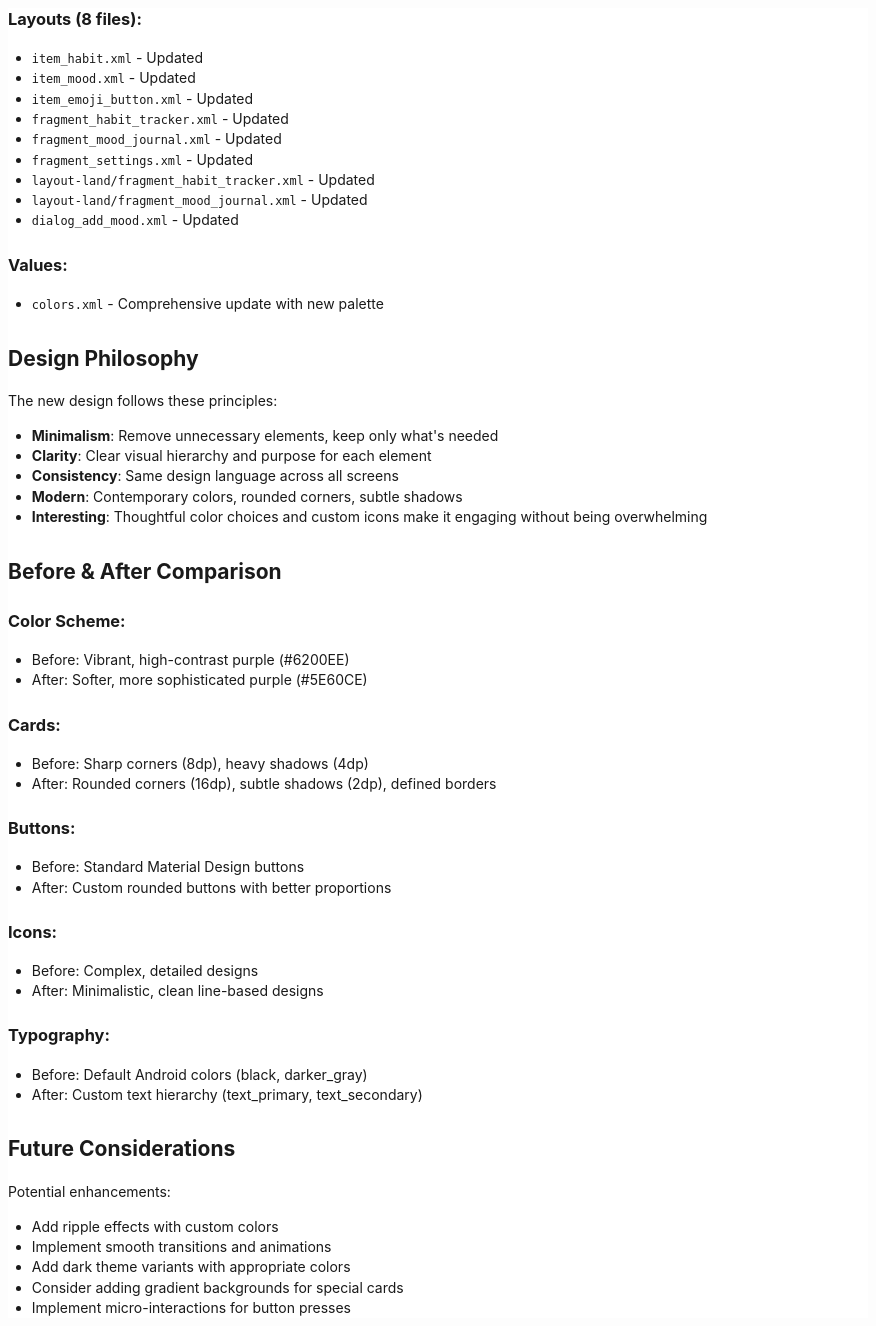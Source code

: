 ### Layouts (8 files):
- `item_habit.xml` - Updated
- `item_mood.xml` - Updated
- `item_emoji_button.xml` - Updated
- `fragment_habit_tracker.xml` - Updated
- `fragment_mood_journal.xml` - Updated
- `fragment_settings.xml` - Updated
- `layout-land/fragment_habit_tracker.xml` - Updated
- `layout-land/fragment_mood_journal.xml` - Updated
- `dialog_add_mood.xml` - Updated

### Values:
- `colors.xml` - Comprehensive update with new palette

## Design Philosophy

The new design follows these principles:
- **Minimalism**: Remove unnecessary elements, keep only what's needed
- **Clarity**: Clear visual hierarchy and purpose for each element
- **Consistency**: Same design language across all screens
- **Modern**: Contemporary colors, rounded corners, subtle shadows
- **Interesting**: Thoughtful color choices and custom icons make it engaging without being overwhelming

## Before & After Comparison

### Color Scheme:
- Before: Vibrant, high-contrast purple (#6200EE)
- After: Softer, more sophisticated purple (#5E60CE)

### Cards:
- Before: Sharp corners (8dp), heavy shadows (4dp)
- After: Rounded corners (16dp), subtle shadows (2dp), defined borders

### Buttons:
- Before: Standard Material Design buttons
- After: Custom rounded buttons with better proportions

### Icons:
- Before: Complex, detailed designs
- After: Minimalistic, clean line-based designs

### Typography:
- Before: Default Android colors (black, darker_gray)
- After: Custom text hierarchy (text_primary, text_secondary)

## Future Considerations

Potential enhancements:
- Add ripple effects with custom colors
- Implement smooth transitions and animations
- Add dark theme variants with appropriate colors
- Consider adding gradient backgrounds for special cards
- Implement micro-interactions for button presses
